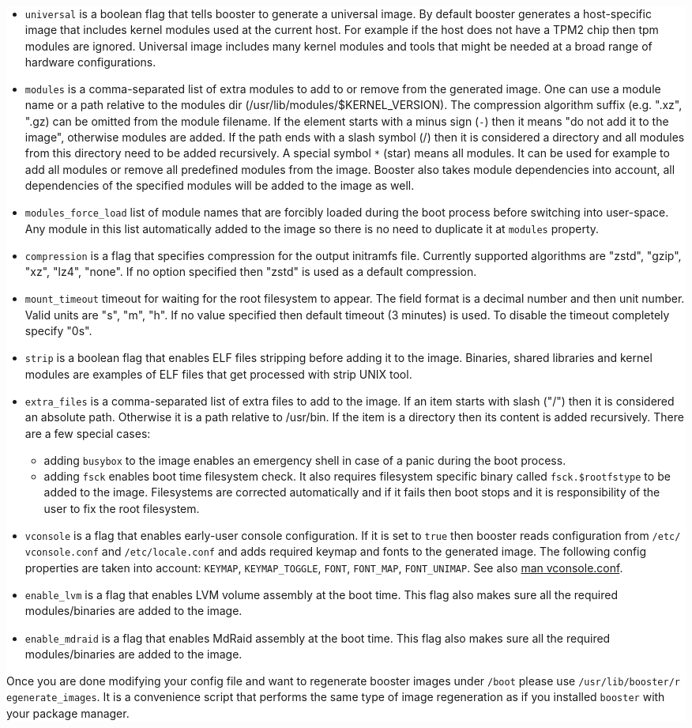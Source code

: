  * `universal` is a boolean flag that tells booster to generate a universal image. By default booster generates a host-specific image that includes kernel modules used at the current host. For example if the host does not have a TPM2 chip then tpm modules are ignored. Universal image includes many kernel modules and tools that might be needed at a broad range of hardware configurations.

 * `modules` is a comma-separated list of extra modules to add to or remove from the generated image.
    One can use a module name or a path relative to the modules dir (/usr/lib/modules/$KERNEL_VERSION).
    The compression algorithm suffix (e.g. ".xz", ".gz) can be omitted from the module filename.
    If the element starts with a minus sign (`-`) then it means "do not add it to the image", otherwise modules are added.
    If the path ends with a slash symbol (/) then it is considered a directory and all modules from this directory need to be added recursively.
    A special symbol `*` (star) means all modules. It can be used for example to add all modules or remove all predefined modules from the image.
    Booster also takes module dependencies into account, all dependencies of the specified modules will be added to the image as well.

 * `modules_force_load` list of module names that are forcibly loaded during the boot process before switching into user-space. Any module in this list automatically added to the image so there is no need to duplicate it at `modules` property.

 * `compression` is a flag that specifies compression for the output initramfs file. Currently supported algorithms are "zstd", "gzip", "xz", "lz4", "none". If no option specified then "zstd" is used as a default compression.

 * `mount_timeout` timeout for waiting for the root filesystem to appear. The field format is a decimal number and then unit number. Valid units are "s", "m", "h". If no value specified then default timeout (3 minutes) is used. To disable the timeout completely specify "0s".

 * `strip` is a boolean flag that enables ELF files stripping before adding it to the image. Binaries, shared libraries and kernel modules are examples of ELF files that get processed with strip UNIX tool.

 * `extra_files` is a comma-separated list of extra files to add to the image. If an item starts with slash ("/") then it is considered an absolute path. Otherwise it is a path relative to /usr/bin. If the item is a directory then its content is added recursively. There are a few special cases:
    * adding `busybox` to the image enables an emergency shell in case of a panic during the boot process.
    * adding `fsck` enables boot time filesystem check. It also requires filesystem specific binary called `fsck.$rootfstype` to be added to the image. Filesystems are corrected automatically and if it fails then boot stops and it is responsibility of the user to fix the root filesystem.

 * `vconsole` is a flag that enables early-user console configuration. If it is set to `true` then booster reads configuration from `/etc/vconsole.conf` and `/etc/locale.conf` and adds required keymap and fonts to the generated image.
    The following config properties are taken into account: `KEYMAP`, `KEYMAP_TOGGLE`, `FONT`, `FONT_MAP`, `FONT_UNIMAP`. See also [man vconsole.conf](https://man.archlinux.org/man/vconsole.conf.5.en).

 * `enable_lvm` is a flag that enables LVM volume assembly at the boot time. This flag also makes sure all the required modules/binaries are added to the image.

 * `enable_mdraid` is a flag that enables MdRaid assembly at the boot time. This flag also makes sure all the required modules/binaries are added to the image.

Once you are done modifying your config file and want to regenerate booster images under `/boot` please use `/usr/lib/booster/regenerate_images`.
It is a convenience script that performs the same type of image regeneration as if you installed `booster` with your package manager.
